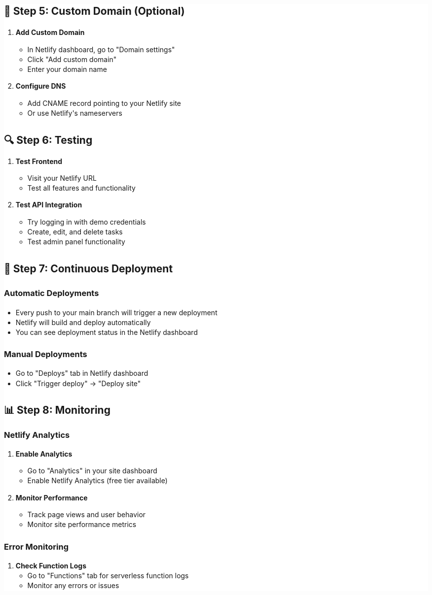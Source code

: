 ## 🎯 Step 5: Custom Domain (Optional)

1. **Add Custom Domain**
   - In Netlify dashboard, go to "Domain settings"
   - Click "Add custom domain"
   - Enter your domain name

2. **Configure DNS**
   - Add CNAME record pointing to your Netlify site
   - Or use Netlify's nameservers

## 🔍 Step 6: Testing

1. **Test Frontend**
   - Visit your Netlify URL
   - Test all features and functionality

2. **Test API Integration**
   - Try logging in with demo credentials
   - Create, edit, and delete tasks
   - Test admin panel functionality

## 🚀 Step 7: Continuous Deployment

### Automatic Deployments

- Every push to your main branch will trigger a new deployment
- Netlify will build and deploy automatically
- You can see deployment status in the Netlify dashboard

### Manual Deployments

- Go to "Deploys" tab in Netlify dashboard
- Click "Trigger deploy" → "Deploy site"

## 📊 Step 8: Monitoring

### Netlify Analytics

1. **Enable Analytics**
   - Go to "Analytics" in your site dashboard
   - Enable Netlify Analytics (free tier available)

2. **Monitor Performance**
   - Track page views and user behavior
   - Monitor site performance metrics

### Error Monitoring

1. **Check Function Logs**
   - Go to "Functions" tab for serverless function logs
   - Monitor any errors or issues
